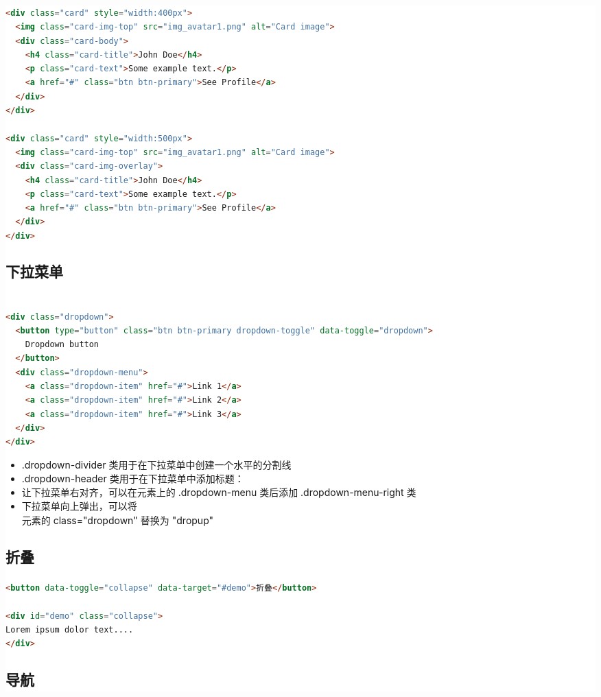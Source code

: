 ```html
<div class="card" style="width:400px">
  <img class="card-img-top" src="img_avatar1.png" alt="Card image">
  <div class="card-body">
    <h4 class="card-title">John Doe</h4>
    <p class="card-text">Some example text.</p>
    <a href="#" class="btn btn-primary">See Profile</a>
  </div>
</div>

<div class="card" style="width:500px">
  <img class="card-img-top" src="img_avatar1.png" alt="Card image">
  <div class="card-img-overlay">
    <h4 class="card-title">John Doe</h4>
    <p class="card-text">Some example text.</p>
    <a href="#" class="btn btn-primary">See Profile</a>
  </div>
</div>
```

## 下拉菜单

```html

<div class="dropdown">
  <button type="button" class="btn btn-primary dropdown-toggle" data-toggle="dropdown">
    Dropdown button
  </button>
  <div class="dropdown-menu">
    <a class="dropdown-item" href="#">Link 1</a>
    <a class="dropdown-item" href="#">Link 2</a>
    <a class="dropdown-item" href="#">Link 3</a>
  </div>
</div>
```

- .dropdown-divider 类用于在下拉菜单中创建一个水平的分割线
- .dropdown-header 类用于在下拉菜单中添加标题：
- 让下拉菜单右对齐，可以在元素上的 .dropdown-menu 类后添加 .dropdown-menu-right 类
- 下拉菜单向上弹出，可以将 <div> 元素的 class="dropdown" 替换为 "dropup"

## 折叠

```html
<button data-toggle="collapse" data-target="#demo">折叠</button>
 
<div id="demo" class="collapse">
Lorem ipsum dolor text....
</div>
```

## 导航
